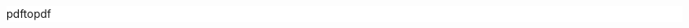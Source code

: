   pdftopdf <job> <user> <title> <num-copies> <options> [<filename>]

together with the environment variables "PPD" and "CLASSIFICATION".

When omitting <filename>, "pdftopdf" reads a PDF file from stdin.
Internally this will write the data to a temporary file, because
the PDF format cannot be processed in a streaming fashion.

<options> are delimited by space; boolean type CUPS options can be set
by only adding the option key, other types are provided as
pairs of key and value, <key>=<value>.

pdftopdf processes the following standard command-line and/or PPD options:

Copies      # ppd will only override, when commandline parameter was 1
fitplot / fit-to-page / ipp-attribute-fidelity
landscape / orientation-requested
PageSize / page-size / MediaSize / media-size
page-left / page-right / page-bottom / page-top
media-top-margin / media-left-margin / media-right-margin / media-bottom-margin
Duplex / JCLDuplex / EFDuplex / JD03Duplex / sides
number-up / number-up-layout
page-border
OutputOrder / OutputBin / DefaultOutputOrder / page-delivery
page-label
page-set
page-ranges
MirrorPrint / mirror
emit-jcl
position
Collate / multiple-document-handling / sheet-collate
cupsEvenDuplex
cupsManualCopies  # via ppd

Additional (non-standard) options
---------------------------------

1) Booklet printing

  booklet=Off/On/Shuffle-Only

"On" also tries to set DuplexTumble (two-sided-short-edge) and forces number-up=2

  booklet-signature=(multiple of 4, or default: -1 to use "all pages")

2) Page autorotate

pdftopdf automatically rotates pages to the same orientation,
instead of (e.g. fitplot) scaling them down unrotated.
This behavier can be controlled by

  pdfAutorotate / nopdfAutorotate

Specifically, if a PDF file contains pages with page width greater than
page height (a landscape page), such pages are automatically rotated
anticlockwise by 90 degrees, unless the PPD file specifies
"*LandscapeOrientation: Minus90". In this case, clockwise rotation is used.
To turn off the feature on a job-by-job basis use

